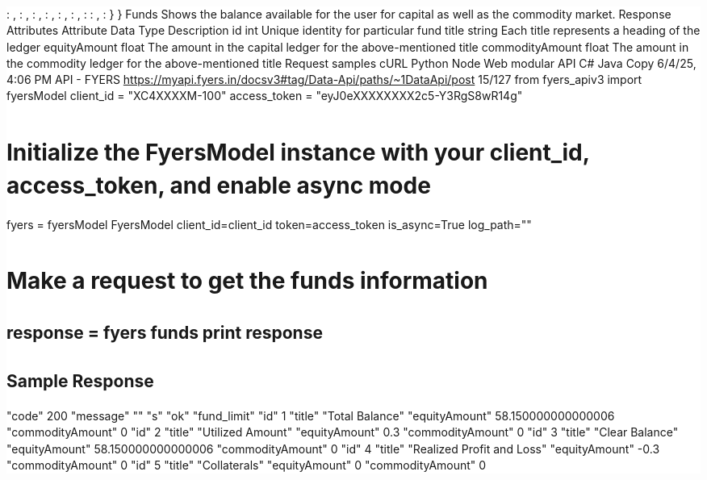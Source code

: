 : ,
: ,
: ,
: ,
: ,
: ,
:
: ,
:
}
}
Funds
Shows the balance available for the user for capital as well as the commodity market.
Response Attributes
Attribute Data Type Description
id int Unique identity for particular fund
title string Each title represents a heading of the ledger
equityAmount float The amount in the capital ledger for the above-mentioned title
commodityAmount float The amount in the commodity ledger for the above-mentioned title
Request samples
cURL Python Node Web modular API C# Java
Copy
6/4/25, 4:06 PM API - FYERS
https://myapi.fyers.in/docsv3#tag/Data-Api/paths/~1DataApi/post 15/127
from fyers_apiv3 import fyersModel
client_id = "XC4XXXXM-100"
access_token = "eyJ0eXXXXXXXX2c5-Y3RgS8wR14g"
# Initialize the FyersModel instance with your client_id, access_token, and enable async mode
fyers = fyersModel FyersModel client_id=client_id token=access_token is_async=True log_path=""
# Make a request to get the funds information
response = fyers funds
print response
----------------------------------------------------------------------------------------------------------------
Sample Response
----------------------------------------------------------------------------------------------------------------
"code" 200
"message" ""
"s" "ok"
"fund_limit"
"id" 1
"title" "Total Balance"
"equityAmount" 58.150000000000006
"commodityAmount" 0
"id" 2
"title" "Utilized Amount"
"equityAmount" 0.3
"commodityAmount" 0
"id" 3
"title" "Clear Balance"
"equityAmount" 58.150000000000006
"commodityAmount" 0
"id" 4
"title" "Realized Profit and Loss"
"equityAmount" -0.3
"commodityAmount" 0
"id" 5
"title" "Collaterals"
"equityAmount" 0
"commodityAmount" 0